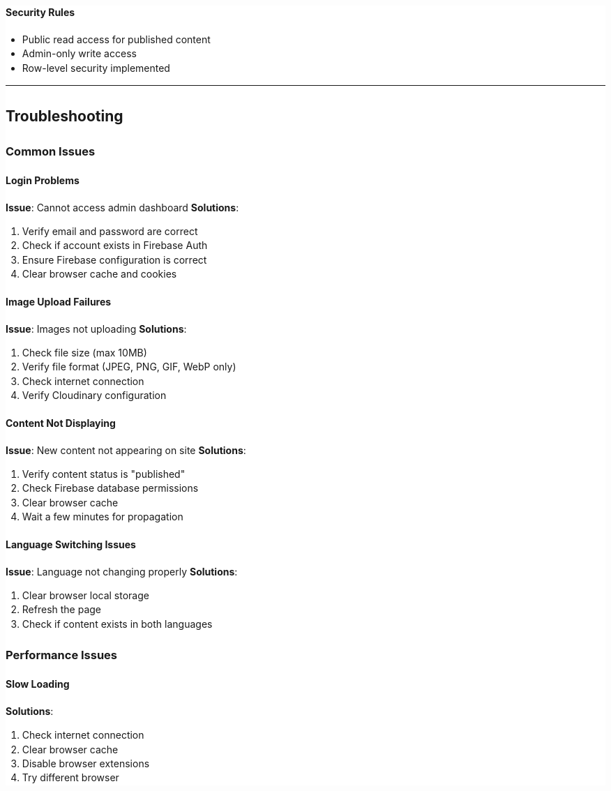 #### Security Rules
- Public read access for published content
- Admin-only write access
- Row-level security implemented

---

## Troubleshooting

### Common Issues

#### Login Problems
**Issue**: Cannot access admin dashboard
**Solutions**:
1. Verify email and password are correct
2. Check if account exists in Firebase Auth
3. Ensure Firebase configuration is correct
4. Clear browser cache and cookies

#### Image Upload Failures
**Issue**: Images not uploading
**Solutions**:
1. Check file size (max 10MB)
2. Verify file format (JPEG, PNG, GIF, WebP only)
3. Check internet connection
4. Verify Cloudinary configuration

#### Content Not Displaying
**Issue**: New content not appearing on site
**Solutions**:
1. Verify content status is "published"
2. Check Firebase database permissions
3. Clear browser cache
4. Wait a few minutes for propagation

#### Language Switching Issues
**Issue**: Language not changing properly
**Solutions**:
1. Clear browser local storage
2. Refresh the page
3. Check if content exists in both languages

### Performance Issues

#### Slow Loading
**Solutions**:
1. Check internet connection
2. Clear browser cache
3. Disable browser extensions
4. Try different browser
